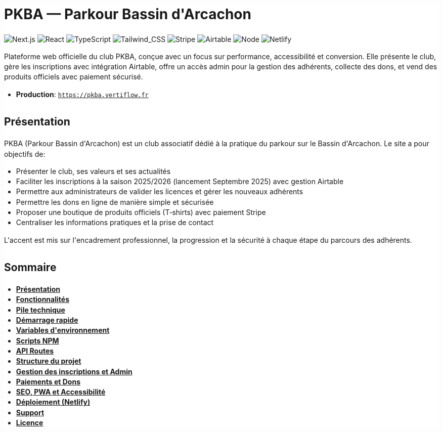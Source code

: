 # PKBA — Parkour Bassin d'Arcachon

![Next.js](https://img.shields.io/badge/Next.js-14.0.4-black?logo=nextdotjs)
![React](https://img.shields.io/badge/React-18-61DAFB?logo=react&logoColor=white)
![TypeScript](https://img.shields.io/badge/TypeScript-5-3178C6?logo=typescript&logoColor=white)
![Tailwind_CSS](https://img.shields.io/badge/Tailwind_CSS-3-06B6D4?logo=tailwindcss&logoColor=white)
![Stripe](https://img.shields.io/badge/Stripe-API_2023--10--16-635BFF?logo=stripe&logoColor=white)
![Airtable](https://img.shields.io/badge/Airtable-API-18BFFF?logo=airtable&logoColor=white)
![Node](https://img.shields.io/badge/Node.js-18-green?logo=node.js&logoColor=white)
![Netlify](https://img.shields.io/badge/Deploys%20to-Netlify-00C7B7?logo=netlify&logoColor=white)

Plateforme web officielle du club PKBA, conçue avec un focus sur performance, accessibilité et conversion. Elle présente le club, gère les inscriptions avec intégration Airtable, offre un accès admin pour la gestion des adhérents, collecte des dons, et vend des produits officiels avec paiement sécurisé.

- **Production**: [`https://pkba.vertiflow.fr`](https://pkba.vertiflow.fr)

## Présentation

PKBA (Parkour Bassin d'Arcachon) est un club associatif dédié à la pratique du parkour sur le Bassin d'Arcachon. Le site a pour objectifs de:

- Présenter le club, ses valeurs et ses actualités
- Faciliter les inscriptions à la saison 2025/2026 (lancement Septembre 2025) avec gestion Airtable
- Permettre aux administrateurs de valider les licences et gérer les nouveaux adhérents
- Permettre les dons en ligne de manière simple et sécurisée
- Proposer une boutique de produits officiels (T‑shirts) avec paiement Stripe
- Centraliser les informations pratiques et la prise de contact

L'accent est mis sur l'encadrement professionnel, la progression et la sécurité à chaque étape du parcours des adhérents.

## Sommaire

- **[Présentation](#présentation)**
- **[Fonctionnalités](#fonctionnalités)**
- **[Pile technique](#pile-technique)**
- **[Démarrage rapide](#démarrage-rapide)**
- **[Variables d'environnement](#variables-denvironnement)**
- **[Scripts NPM](#scripts-npm)**
- **[API Routes](#api-routes)**
- **[Structure du projet](#structure-du-projet)**
- **[Gestion des inscriptions et Admin](#gestion-des-inscriptions-et-admin)**
- **[Paiements et Dons](#paiements-et-dons)**
- **[SEO, PWA et Accessibilité](#seo-pwa-et-accessibilité)**
- **[Déploiement (Netlify)](#déploiement-netlify)**
- **[Support](#support)**
- **[Licence](#licence)**
